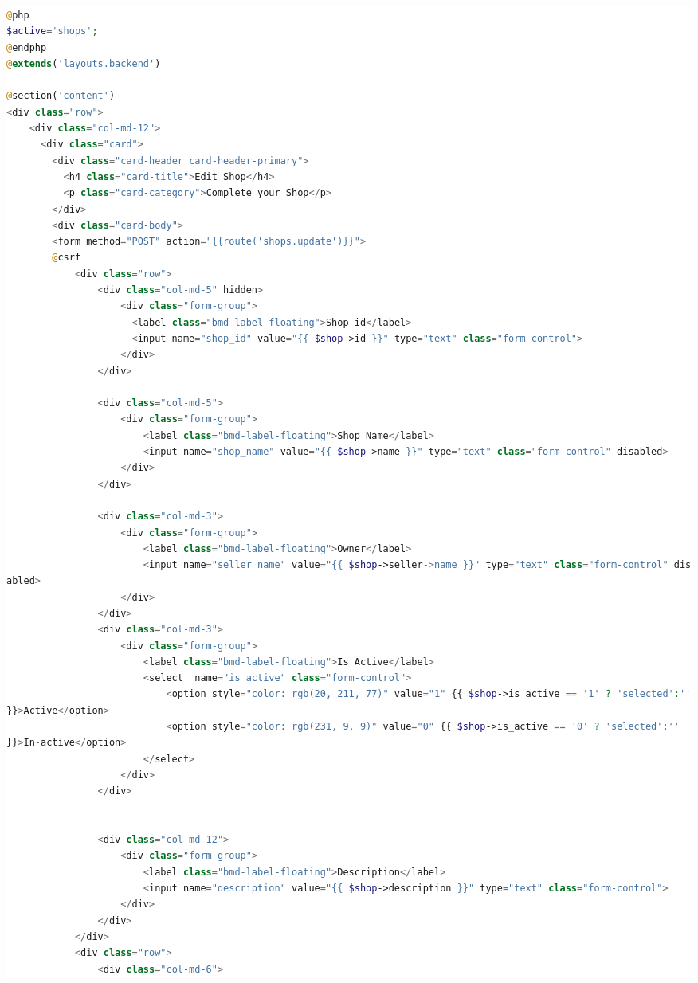 ```php
@php
$active='shops';
@endphp
@extends('layouts.backend')

@section('content')
<div class="row">
    <div class="col-md-12">
      <div class="card">
        <div class="card-header card-header-primary">
          <h4 class="card-title">Edit Shop</h4>
          <p class="card-category">Complete your Shop</p>
        </div>
        <div class="card-body">
        <form method="POST" action="{{route('shops.update')}}">
        @csrf
            <div class="row">
                <div class="col-md-5" hidden>
                    <div class="form-group">
                      <label class="bmd-label-floating">Shop id</label>
                      <input name="shop_id" value="{{ $shop->id }}" type="text" class="form-control">
                    </div>
                </div>

                <div class="col-md-5">
                    <div class="form-group">
                        <label class="bmd-label-floating">Shop Name</label>
                        <input name="shop_name" value="{{ $shop->name }}" type="text" class="form-control" disabled>
                    </div>
                </div>

                <div class="col-md-3">
                    <div class="form-group">
                        <label class="bmd-label-floating">Owner</label>
                        <input name="seller_name" value="{{ $shop->seller->name }}" type="text" class="form-control" disabled>
                    </div>
                </div>
                <div class="col-md-3">
                    <div class="form-group">
                        <label class="bmd-label-floating">Is Active</label>
                        <select  name="is_active" class="form-control">
                            <option style="color: rgb(20, 211, 77)" value="1" {{ $shop->is_active == '1' ? 'selected':'' }}>Active</option>
                            <option style="color: rgb(231, 9, 9)" value="0" {{ $shop->is_active == '0' ? 'selected':'' }}>In-active</option>
                        </select>
                    </div>
                </div>


                <div class="col-md-12">
                    <div class="form-group">
                        <label class="bmd-label-floating">Description</label>
                        <input name="description" value="{{ $shop->description }}" type="text" class="form-control">
                    </div>
                </div>
            </div>
            <div class="row">
                <div class="col-md-6">
```